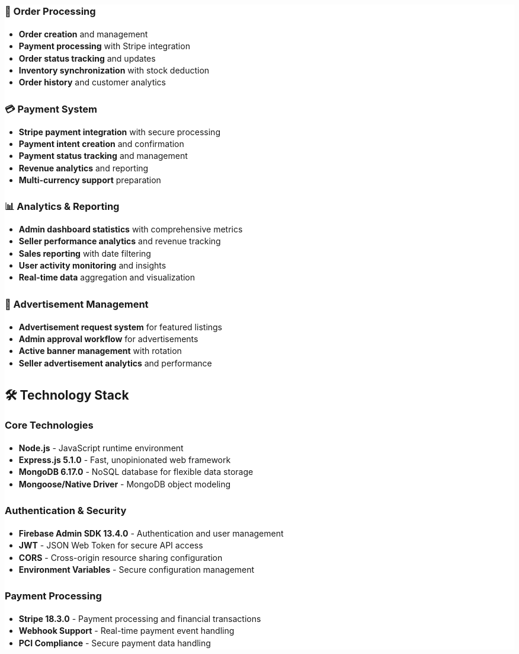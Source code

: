### 🛒 Order Processing

-   **Order creation** and management
-   **Payment processing** with Stripe integration
-   **Order status tracking** and updates
-   **Inventory synchronization** with stock deduction
-   **Order history** and customer analytics

### 💳 Payment System

-   **Stripe payment integration** with secure processing
-   **Payment intent creation** and confirmation
-   **Payment status tracking** and management
-   **Revenue analytics** and reporting
-   **Multi-currency support** preparation

### 📊 Analytics & Reporting

-   **Admin dashboard statistics** with comprehensive metrics
-   **Seller performance analytics** and revenue tracking
-   **Sales reporting** with date filtering
-   **User activity monitoring** and insights
-   **Real-time data** aggregation and visualization

### 🎯 Advertisement Management

-   **Advertisement request system** for featured listings
-   **Admin approval workflow** for advertisements
-   **Active banner management** with rotation
-   **Seller advertisement analytics** and performance

## 🛠 Technology Stack

### Core Technologies

-   **Node.js** - JavaScript runtime environment
-   **Express.js 5.1.0** - Fast, unopinionated web framework
-   **MongoDB 6.17.0** - NoSQL database for flexible data storage
-   **Mongoose/Native Driver** - MongoDB object modeling

### Authentication & Security

-   **Firebase Admin SDK 13.4.0** - Authentication and user management
-   **JWT** - JSON Web Token for secure API access
-   **CORS** - Cross-origin resource sharing configuration
-   **Environment Variables** - Secure configuration management

### Payment Processing

-   **Stripe 18.3.0** - Payment processing and financial transactions
-   **Webhook Support** - Real-time payment event handling
-   **PCI Compliance** - Secure payment data handling

